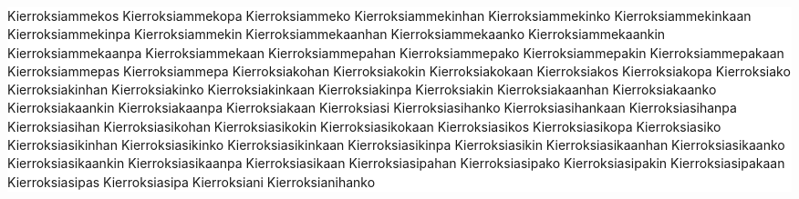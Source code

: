 Kierroksiammekos
Kierroksiammekopa
Kierroksiammeko
Kierroksiammekinhan
Kierroksiammekinko
Kierroksiammekinkaan
Kierroksiammekinpa
Kierroksiammekin
Kierroksiammekaanhan
Kierroksiammekaanko
Kierroksiammekaankin
Kierroksiammekaanpa
Kierroksiammekaan
Kierroksiammepahan
Kierroksiammepako
Kierroksiammepakin
Kierroksiammepakaan
Kierroksiammepas
Kierroksiammepa
Kierroksiakohan
Kierroksiakokin
Kierroksiakokaan
Kierroksiakos
Kierroksiakopa
Kierroksiako
Kierroksiakinhan
Kierroksiakinko
Kierroksiakinkaan
Kierroksiakinpa
Kierroksiakin
Kierroksiakaanhan
Kierroksiakaanko
Kierroksiakaankin
Kierroksiakaanpa
Kierroksiakaan
Kierroksiasi
Kierroksiasihanko
Kierroksiasihankaan
Kierroksiasihanpa
Kierroksiasihan
Kierroksiasikohan
Kierroksiasikokin
Kierroksiasikokaan
Kierroksiasikos
Kierroksiasikopa
Kierroksiasiko
Kierroksiasikinhan
Kierroksiasikinko
Kierroksiasikinkaan
Kierroksiasikinpa
Kierroksiasikin
Kierroksiasikaanhan
Kierroksiasikaanko
Kierroksiasikaankin
Kierroksiasikaanpa
Kierroksiasikaan
Kierroksiasipahan
Kierroksiasipako
Kierroksiasipakin
Kierroksiasipakaan
Kierroksiasipas
Kierroksiasipa
Kierroksiani
Kierroksianihanko